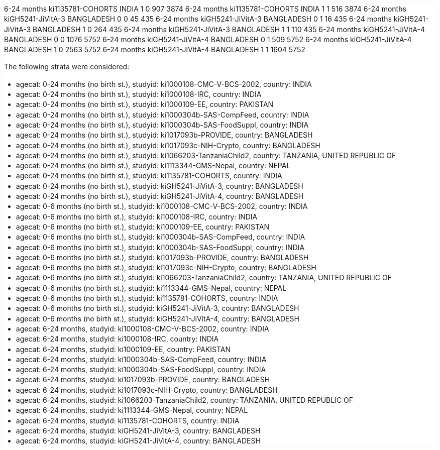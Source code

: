 6-24 months                  ki1135781-COHORTS          INDIA                          1                    0      907   3874
6-24 months                  ki1135781-COHORTS          INDIA                          1                    1      516   3874
6-24 months                  kiGH5241-JiVitA-3          BANGLADESH                     0                    0       45    435
6-24 months                  kiGH5241-JiVitA-3          BANGLADESH                     0                    1       16    435
6-24 months                  kiGH5241-JiVitA-3          BANGLADESH                     1                    0      264    435
6-24 months                  kiGH5241-JiVitA-3          BANGLADESH                     1                    1      110    435
6-24 months                  kiGH5241-JiVitA-4          BANGLADESH                     0                    0     1076   5752
6-24 months                  kiGH5241-JiVitA-4          BANGLADESH                     0                    1      509   5752
6-24 months                  kiGH5241-JiVitA-4          BANGLADESH                     1                    0     2563   5752
6-24 months                  kiGH5241-JiVitA-4          BANGLADESH                     1                    1     1604   5752


The following strata were considered:

* agecat: 0-24 months (no birth st.), studyid: ki1000108-CMC-V-BCS-2002, country: INDIA
* agecat: 0-24 months (no birth st.), studyid: ki1000108-IRC, country: INDIA
* agecat: 0-24 months (no birth st.), studyid: ki1000109-EE, country: PAKISTAN
* agecat: 0-24 months (no birth st.), studyid: ki1000304b-SAS-CompFeed, country: INDIA
* agecat: 0-24 months (no birth st.), studyid: ki1000304b-SAS-FoodSuppl, country: INDIA
* agecat: 0-24 months (no birth st.), studyid: ki1017093b-PROVIDE, country: BANGLADESH
* agecat: 0-24 months (no birth st.), studyid: ki1017093c-NIH-Crypto, country: BANGLADESH
* agecat: 0-24 months (no birth st.), studyid: ki1066203-TanzaniaChild2, country: TANZANIA, UNITED REPUBLIC OF
* agecat: 0-24 months (no birth st.), studyid: ki1113344-GMS-Nepal, country: NEPAL
* agecat: 0-24 months (no birth st.), studyid: ki1135781-COHORTS, country: INDIA
* agecat: 0-24 months (no birth st.), studyid: kiGH5241-JiVitA-3, country: BANGLADESH
* agecat: 0-24 months (no birth st.), studyid: kiGH5241-JiVitA-4, country: BANGLADESH
* agecat: 0-6 months (no birth st.), studyid: ki1000108-CMC-V-BCS-2002, country: INDIA
* agecat: 0-6 months (no birth st.), studyid: ki1000108-IRC, country: INDIA
* agecat: 0-6 months (no birth st.), studyid: ki1000109-EE, country: PAKISTAN
* agecat: 0-6 months (no birth st.), studyid: ki1000304b-SAS-CompFeed, country: INDIA
* agecat: 0-6 months (no birth st.), studyid: ki1000304b-SAS-FoodSuppl, country: INDIA
* agecat: 0-6 months (no birth st.), studyid: ki1017093b-PROVIDE, country: BANGLADESH
* agecat: 0-6 months (no birth st.), studyid: ki1017093c-NIH-Crypto, country: BANGLADESH
* agecat: 0-6 months (no birth st.), studyid: ki1066203-TanzaniaChild2, country: TANZANIA, UNITED REPUBLIC OF
* agecat: 0-6 months (no birth st.), studyid: ki1113344-GMS-Nepal, country: NEPAL
* agecat: 0-6 months (no birth st.), studyid: ki1135781-COHORTS, country: INDIA
* agecat: 0-6 months (no birth st.), studyid: kiGH5241-JiVitA-3, country: BANGLADESH
* agecat: 0-6 months (no birth st.), studyid: kiGH5241-JiVitA-4, country: BANGLADESH
* agecat: 6-24 months, studyid: ki1000108-CMC-V-BCS-2002, country: INDIA
* agecat: 6-24 months, studyid: ki1000108-IRC, country: INDIA
* agecat: 6-24 months, studyid: ki1000109-EE, country: PAKISTAN
* agecat: 6-24 months, studyid: ki1000304b-SAS-CompFeed, country: INDIA
* agecat: 6-24 months, studyid: ki1000304b-SAS-FoodSuppl, country: INDIA
* agecat: 6-24 months, studyid: ki1017093b-PROVIDE, country: BANGLADESH
* agecat: 6-24 months, studyid: ki1017093c-NIH-Crypto, country: BANGLADESH
* agecat: 6-24 months, studyid: ki1066203-TanzaniaChild2, country: TANZANIA, UNITED REPUBLIC OF
* agecat: 6-24 months, studyid: ki1113344-GMS-Nepal, country: NEPAL
* agecat: 6-24 months, studyid: ki1135781-COHORTS, country: INDIA
* agecat: 6-24 months, studyid: kiGH5241-JiVitA-3, country: BANGLADESH
* agecat: 6-24 months, studyid: kiGH5241-JiVitA-4, country: BANGLADESH
